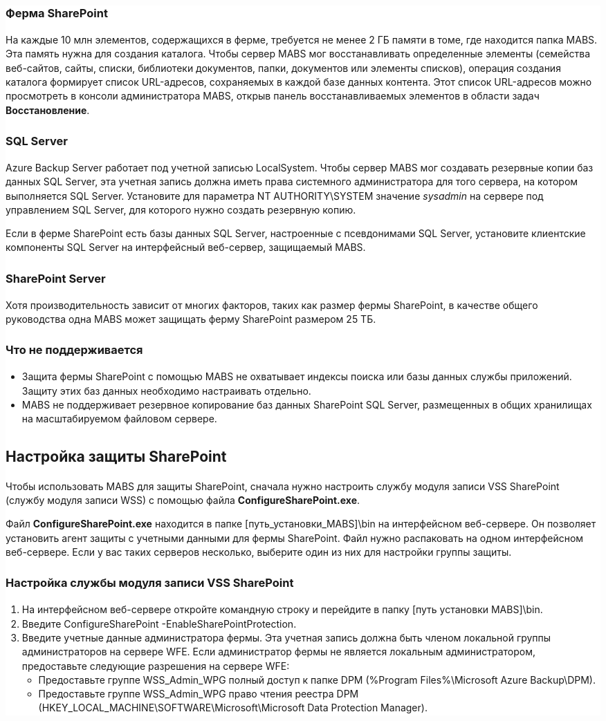 ### <a name="sharepoint-farm"></a>Ферма SharePoint

На каждые 10 млн элементов, содержащихся в ферме, требуется не менее 2 ГБ памяти в томе, где находится папка MABS. Эта память нужна для создания каталога. Чтобы сервер MABS мог восстанавливать определенные элементы (семейства веб-сайтов, сайты, списки, библиотеки документов, папки, документов или элементы списков), операция создания каталога формирует список URL-адресов, сохраняемых в каждой базе данных контента. Этот список URL-адресов можно просмотреть в консоли администратора MABS, открыв панель восстанавливаемых элементов в области задач **Восстановление**.

### <a name="sql-server"></a>SQL Server

Azure Backup Server работает под учетной записью LocalSystem. Чтобы сервер MABS мог создавать резервные копии баз данных SQL Server, эта учетная запись должна иметь права системного администратора для того сервера, на котором выполняется SQL Server. Установите для параметра NT AUTHORITY\SYSTEM значение *sysadmin* на сервере под управлением SQL Server, для которого нужно создать резервную копию.

Если в ферме SharePoint есть базы данных SQL Server, настроенные с псевдонимами SQL Server, установите клиентские компоненты SQL Server на интерфейсный веб-сервер, защищаемый MABS.

### <a name="sharepoint-server"></a>SharePoint Server

Хотя производительность зависит от многих факторов, таких как размер фермы SharePoint, в качестве общего руководства одна MABS может защищать ферму SharePoint размером 25 ТБ.

### <a name="whats-not-supported"></a>Что не поддерживается

* Защита фермы SharePoint с помощью MABS не охватывает индексы поиска или базы данных службы приложений. Защиту этих баз данных необходимо настраивать отдельно.
* MABS не поддерживает резервное копирование баз данных SharePoint SQL Server, размещенных в общих хранилищах на масштабируемом файловом сервере.

## <a name="configure-sharepoint-protection"></a>Настройка защиты SharePoint

Чтобы использовать MABS для защиты SharePoint, сначала нужно настроить службу модуля записи VSS SharePoint (службу модуля записи WSS) с помощью файла **ConfigureSharePoint.exe**.

Файл **ConfigureSharePoint.exe** находится в папке [путь_установки_MABS]\bin на интерфейсном веб-сервере. Он позволяет установить агент защиты с учетными данными для фермы SharePoint. Файл нужно распаковать на одном интерфейсном веб-сервере. Если у вас таких серверов несколько, выберите один из них для настройки группы защиты.

### <a name="to-configure-the-sharepoint-vss-writer-service"></a>Настройка службы модуля записи VSS SharePoint

1. На интерфейсном веб-сервере откройте командную строку и перейдите в папку [путь установки MABS]\bin\.
2. Введите ConfigureSharePoint -EnableSharePointProtection.
3. Введите учетные данные администратора фермы. Эта учетная запись должна быть членом локальной группы администраторов на сервере WFE. Если администратор фермы не является локальным администратором, предоставьте следующие разрешения на сервере WFE:
   * Предоставьте группе WSS_Admin_WPG полный доступ к папке DPM (%Program Files%\Microsoft Azure Backup\DPM).
   * Предоставьте группе WSS_Admin_WPG право чтения реестра DPM (HKEY_LOCAL_MACHINE\SOFTWARE\Microsoft\Microsoft Data Protection Manager).
